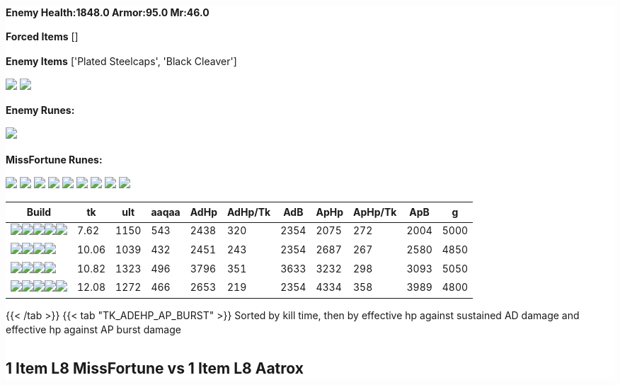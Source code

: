**Enemy Health:1848.0 Armor:95.0 Mr:46.0**


**Forced Items** []








**Enemy Items** ['Plated Steelcaps', 'Black Cleaver']





![](/item/3047.png)
![](/item/3071.png)



**Enemy Runes:**





![](/StatMods/StatModsArmorIcon.png)



**MissFortune Runes:**


![](/Styles/Inspiration/FirstStrike/FirstStrike.png)
![](/Styles/Inspiration/MagicalFootwear/MagicalFootwear.png)
![](/Styles/Inspiration/BiscuitDelivery/BiscuitDelivery.png)
![](/Styles/Inspiration/CosmicInsight/CosmicInsight.png)
![](/Styles/Sorcery/AbsoluteFocus/AbsoluteFocus.png)
![](/Styles/Sorcery/GatheringStorm/GatheringStorm.png)
![](/StatMods/StatModsAdaptiveForceIcon.png)
![](/StatMods/StatModsAdaptiveForceIcon.png)
![](/StatMods/StatModsArmorIcon.png)





 Build |tk|ult|aaqaa|AdHp|AdHp/Tk|AdB|ApHp|ApHp/Tk|ApB|g
-|-|-|-|-|-|-|-|-|-|-
![](/item/6672.png)![](/item/2422.png)![](/item/1053.png)![](/item/1055.png)![](/item/1036.png)|7.62|1150|543|2438|320|2354|2075|272|2004|5000
![](/item/3091.png)![](/item/2422.png)![](/item/1053.png)![](/item/1055.png)|10.06|1039|432|2451|243|2354|2687|267|2580|4850
![](/item/6673.png)![](/item/2422.png)![](/item/1055.png)![](/item/1038.png)|10.82|1323|496|3796|351|3633|3232|298|3093|5050
![](/item/3156.png)![](/item/2422.png)![](/item/1053.png)![](/item/1055.png)![](/item/1036.png)|12.08|1272|466|2653|219|2354|4334|358|3989|4800
{{< /tab >}}
{{< tab "TK_ADEHP_AP_BURST" >}}
Sorted by kill time, then by effective hp against sustained AD damage and effective hp against AP burst damage
## 1 Item L8 MissFortune vs 1 Item L8 Aatrox
